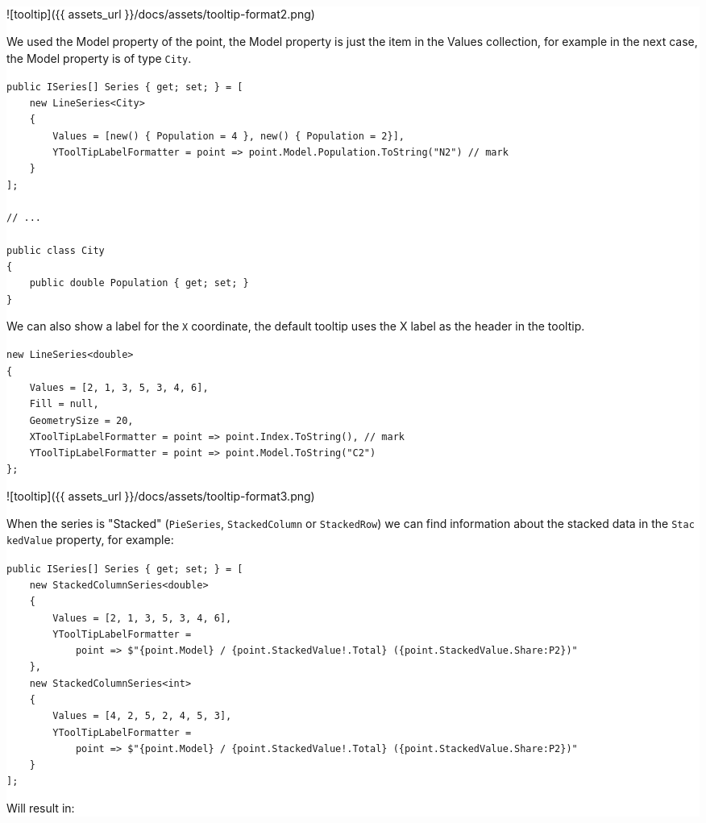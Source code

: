 ![tooltip]({{ assets_url }}/docs/assets/tooltip-format2.png)

We used the Model property of the point, the Model property is just the item in the Values
collection, for example in the next case, the Model property is of type `City`.

<pre><code>public ISeries[] Series { get; set; } = [
    new LineSeries&lt;City>
    {
        Values = [new() { Population = 4 }, new() { Population = 2}],
        YToolTipLabelFormatter = point => point.Model.Population.ToString("N2") // mark
    }
];

// ...

public class City
{
    public double Population { get; set; }
}</code></pre>

We can also show a label for the `X` coordinate, the default tooltip uses the X label as the header in the tooltip.

<pre><code>new LineSeries&lt;double>
{
    Values = [2, 1, 3, 5, 3, 4, 6],
    Fill = null,
    GeometrySize = 20,
    XToolTipLabelFormatter = point => point.Index.ToString(), // mark
    YToolTipLabelFormatter = point => point.Model.ToString("C2")
};</code></pre>

![tooltip]({{ assets_url }}/docs/assets/tooltip-format3.png)

When the series is "Stacked" (`PieSeries`, `StackedColumn` or `StackedRow`) we can find information about the stacked data
in the `StackedValue` property, for example:


<pre><code>public ISeries[] Series { get; set; } = [
    new StackedColumnSeries&lt;double>
    {
        Values = [2, 1, 3, 5, 3, 4, 6],
        YToolTipLabelFormatter =
            point => $"{point.Model} / {point.StackedValue!.Total} ({point.StackedValue.Share:P2})"
    },
    new StackedColumnSeries&lt;int>
    {
        Values = [4, 2, 5, 2, 4, 5, 3],
        YToolTipLabelFormatter =
            point => $"{point.Model} / {point.StackedValue!.Total} ({point.StackedValue.Share:P2})"
    }
];</code></pre>

Will result in:
